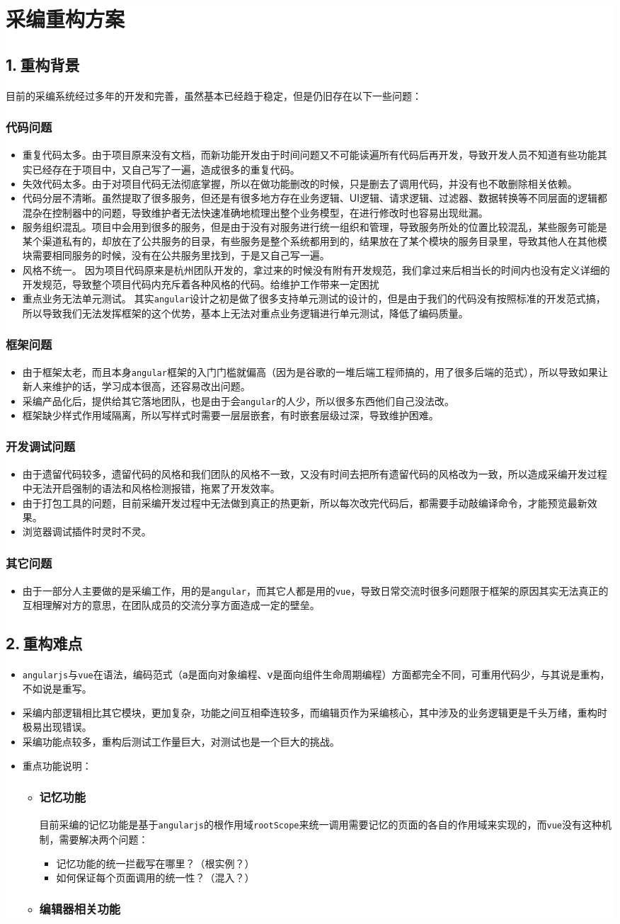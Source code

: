 # 采编重构方案

## 1. 重构背景

目前的采编系统经过多年的开发和完善，虽然基本已经趋于稳定，但是仍旧存在以下一些问题：

### 代码问题

* 重复代码太多。由于项目原来没有文档，而新功能开发由于时间问题又不可能读遍所有代码后再开发，导致开发人员不知道有些功能其实已经存在于项目中，又自己写了一遍，造成很多的重复代码。
* 失效代码太多。由于对项目代码无法彻底掌握，所以在做功能删改的时候，只是删去了调用代码，并没有也不敢删除相关依赖。
* 代码分层不清晰。虽然提取了很多服务，但还是有很多地方存在业务逻辑、UI逻辑、请求逻辑、过滤器、数据转换等不同层面的逻辑都混杂在控制器中的问题，导致维护者无法快速准确地梳理出整个业务模型，在进行修改时也容易出现纰漏。
* 服务组织混乱。项目中会用到很多的服务，但是由于没有对服务进行统一组织和管理，导致服务所处的位置比较混乱，某些服务可能是某个渠道私有的，却放在了公共服务的目录，有些服务是整个系统都用到的，结果放在了某个模块的服务目录里，导致其他人在其他模块需要相同服务的时候，没有在公共服务里找到，于是又自己写一遍。
* 风格不统一。 因为项目代码原来是杭州团队开发的，拿过来的时候没有附有开发规范，我们拿过来后相当长的时间内也没有定义详细的开发规范，导致整个项目代码内充斥着各种风格的代码。给维护工作带来一定困扰
* 重点业务无法单元测试。 其实`angular`设计之初是做了很多支持单元测试的设计的，但是由于我们的代码没有按照标准的开发范式搞，所以导致我们无法发挥框架的这个优势，基本上无法对重点业务逻辑进行单元测试，降低了编码质量。

### 框架问题

* 由于框架太老，而且本身`angular`框架的入门门槛就偏高（因为是谷歌的一堆后端工程师搞的，用了很多后端的范式），所以导致如果让新人来维护的话，学习成本很高，还容易改出问题。
* 采编产品化后，提供给其它落地团队，也是由于会`angular`的人少，所以很多东西他们自己没法改。
* 框架缺少样式作用域隔离，所以写样式时需要一层层嵌套，有时嵌套层级过深，导致维护困难。

### 开发调试问题

* 由于遗留代码较多，遗留代码的风格和我们团队的风格不一致，又没有时间去把所有遗留代码的风格改为一致，所以造成采编开发过程中无法开启强制的语法和风格检测报错，拖累了开发效率。
* 由于打包工具的问题，目前采编开发过程中无法做到真正的热更新，所以每次改完代码后，都需要手动敲编译命令，才能预览最新效果。
* 浏览器调试插件时灵时不灵。

### 其它问题

* 由于一部分人主要做的是采编工作，用的是`angular`，而其它人都是用的`vue`，导致日常交流时很多问题限于框架的原因其实无法真正的互相理解对方的意思，在团队成员的交流分享方面造成一定的壁垒。

## 2. 重构难点

* `angularjs`与`vue`在语法，编码范式（a是面向对象编程、v是面向组件生命周期编程）方面都完全不同，可重用代码少，与其说是重构，不如说是重写。

- 采编内部逻辑相比其它模块，更加复杂，功能之间互相牵连较多，而编辑页作为采编核心，其中涉及的业务逻辑更是千头万绪，重构时极易出现错误。
- 采编功能点较多，重构后测试工作量巨大，对测试也是一个巨大的挑战。

* 重点功能说明：

  * ### 记忆功能

    目前采编的记忆功能是基于`angularjs`的根作用域`rootScope`来统一调用需要记忆的页面的各自的作用域来实现的，而`vue`没有这种机制，需要解决两个问题：

    * 记忆功能的统一拦截写在哪里？（根实例？）
    * 如何保证每个页面调用的统一性？（混入？）

  * ### 编辑器相关功能
